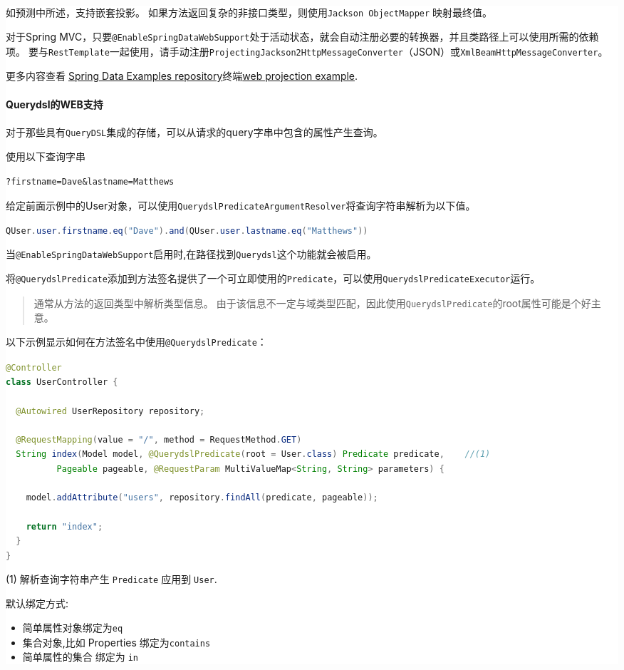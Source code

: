 如预测中所述，支持嵌套投影。 如果方法返回复杂的非接口类型，则使用```Jackson ObjectMapper``` 映射最终值。

对于Spring MVC，只要```@EnableSpringDataWebSupport```处于活动状态，就会自动注册必要的转换器，并且类路径上可以使用所需的依赖项。 要与```RestTemplate```一起使用，请手动注册```ProjectingJackson2HttpMessageConverter```（JSON）或```XmlBeamHttpMessageConverter```。

更多内容查看 [Spring Data Examples repository](https://github.com/spring-projects/spring-data-examples)终端[web projection example](https://github.com/spring-projects/spring-data-examples/tree/master/web/projection).


#### Querydsl的WEB支持

对于那些具有```QueryDSL```集成的存储，可以从请求的query字串中包含的属性产生查询。

使用以下查询字串

```
?firstname=Dave&lastname=Matthews
```

给定前面示例中的User对象，可以使用```QuerydslPredicateArgumentResolver```将查询字符串解析为以下值。

```java
QUser.user.firstname.eq("Dave").and(QUser.user.lastname.eq("Matthews"))
```

当```@EnableSpringDataWebSupport```启用时,在路径找到```Querydsl```这个功能就会被启用。

将```@QuerydslPredicate```添加到方法签名提供了一个可立即使用的```Predicate```，可以使用```QuerydslPredicateExecutor```运行。

>  通常从方法的返回类型中解析类型信息。 由于该信息不一定与域类型匹配，因此使用```QuerydslPredicate```的root属性可能是个好主意。

以下示例显示如何在方法签名中使用```@QuerydslPredicate```：

```java
@Controller
class UserController {

  @Autowired UserRepository repository;

  @RequestMapping(value = "/", method = RequestMethod.GET)
  String index(Model model, @QuerydslPredicate(root = User.class) Predicate predicate,    //(1)
          Pageable pageable, @RequestParam MultiValueMap<String, String> parameters) {

    model.addAttribute("users", repository.findAll(predicate, pageable));

    return "index";
  }
}
```

(1)  	解析查询字符串产生 ```Predicate``` 应用到 ```User```.

默认绑定方式:

- 简单属性对象绑定为```eq```
- 集合对象,比如 Properties 绑定为```contains```
- 简单属性的集合 绑定为  ```in```
